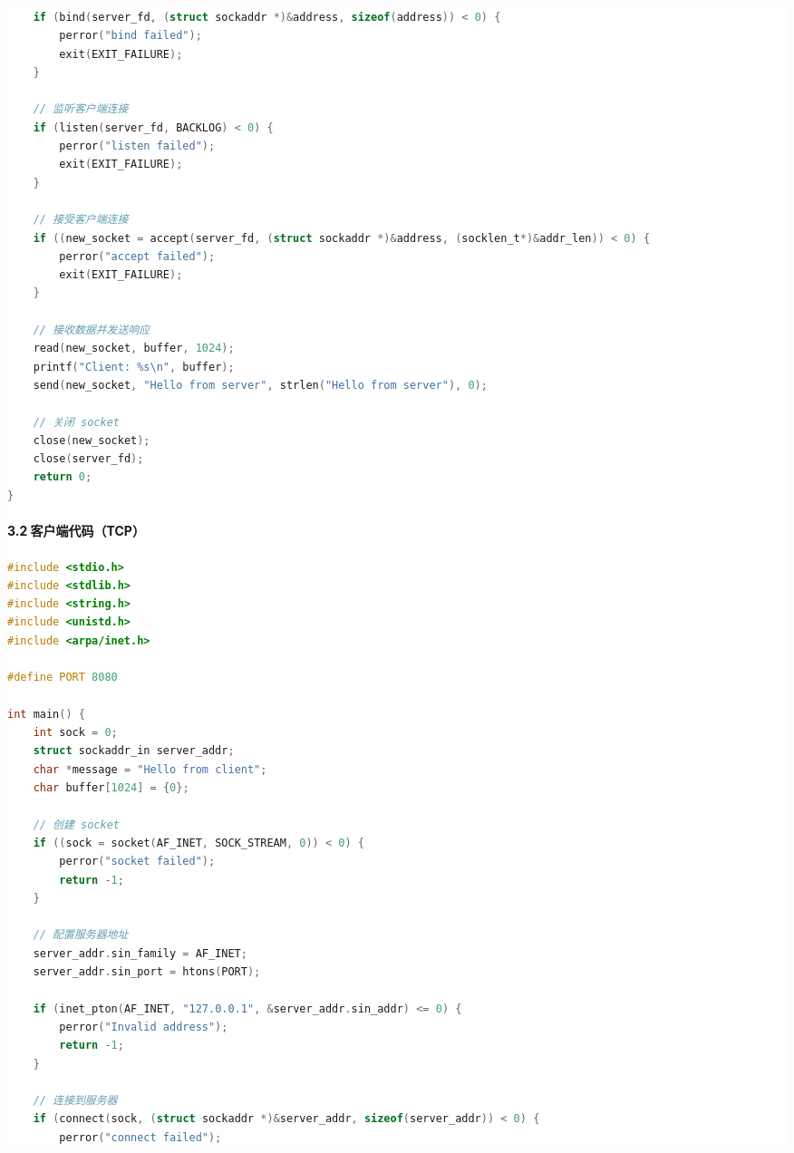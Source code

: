 ```c
    if (bind(server_fd, (struct sockaddr *)&address, sizeof(address)) < 0) {
        perror("bind failed");
        exit(EXIT_FAILURE);
    }

    // 监听客户端连接
    if (listen(server_fd, BACKLOG) < 0) {
        perror("listen failed");
        exit(EXIT_FAILURE);
    }

    // 接受客户端连接
    if ((new_socket = accept(server_fd, (struct sockaddr *)&address, (socklen_t*)&addr_len)) < 0) {
        perror("accept failed");
        exit(EXIT_FAILURE);
    }

    // 接收数据并发送响应
    read(new_socket, buffer, 1024);
    printf("Client: %s\n", buffer);
    send(new_socket, "Hello from server", strlen("Hello from server"), 0);

    // 关闭 socket
    close(new_socket);
    close(server_fd);
    return 0;
}
```

#### 3.2 客户端代码（TCP）

```c
#include <stdio.h>
#include <stdlib.h>
#include <string.h>
#include <unistd.h>
#include <arpa/inet.h>

#define PORT 8080

int main() {
    int sock = 0;
    struct sockaddr_in server_addr;
    char *message = "Hello from client";
    char buffer[1024] = {0};

    // 创建 socket
    if ((sock = socket(AF_INET, SOCK_STREAM, 0)) < 0) {
        perror("socket failed");
        return -1;
    }

    // 配置服务器地址
    server_addr.sin_family = AF_INET;
    server_addr.sin_port = htons(PORT);

    if (inet_pton(AF_INET, "127.0.0.1", &server_addr.sin_addr) <= 0) {
        perror("Invalid address");
        return -1;
    }

    // 连接到服务器
    if (connect(sock, (struct sockaddr *)&server_addr, sizeof(server_addr)) < 0) {
        perror("connect failed");
```
